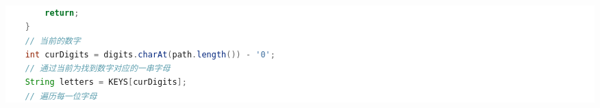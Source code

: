 ```java
        return;
    }
    // 当前的数字
    int curDigits = digits.charAt(path.length()) - '0';
    // 通过当前为找到数字对应的一串字母
    String letters = KEYS[curDigits];
    // 遍历每一位字母
